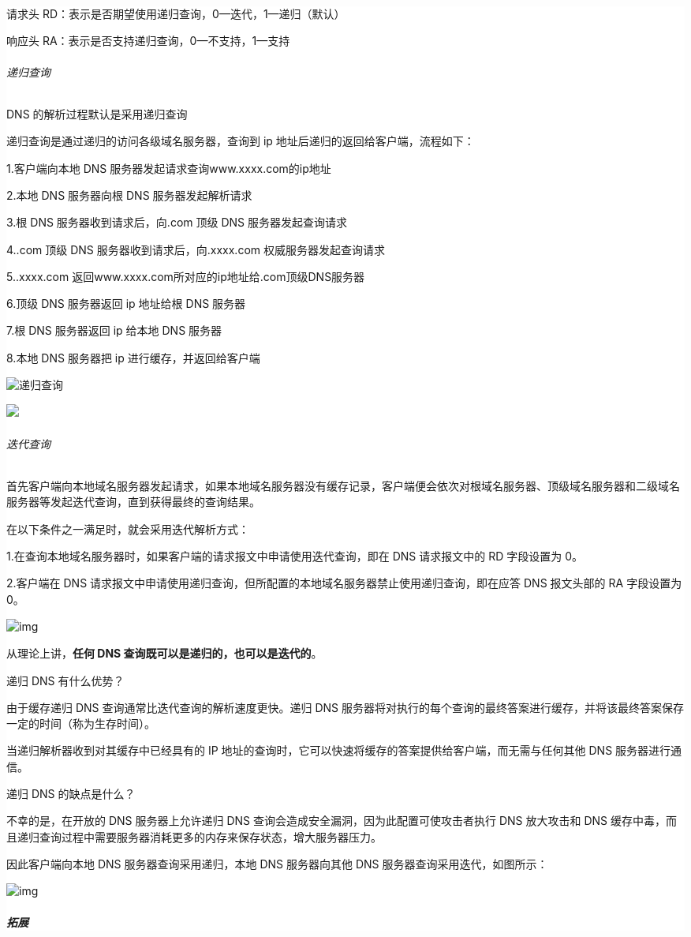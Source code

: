 请求头 RD：表示是否期望使用递归查询，0—迭代，1—递归（默认）

响应头 RA：表示是否支持递归查询，0—不支持，1—支持

###### 递归查询

DNS 的解析过程默认是采用递归查询

递归查询是通过递归的访问各级域名服务器，查询到 ip 地址后递归的返回给客户端，流程如下：

1.客户端向本地 DNS 服务器发起请求查询www.xxxx.com的ip地址

2.本地 DNS 服务器向根 DNS 服务器发起解析请求

3.根 DNS 服务器收到请求后，向.com 顶级 DNS 服务器发起查询请求

4..com 顶级 DNS 服务器收到请求后，向.xxxx.com 权威服务器发起查询请求

5..xxxx.com 返回www.xxxx.com所对应的ip地址给.com顶级DNS服务器

6.顶级 DNS 服务器返回 ip 地址给根 DNS 服务器

7.根 DNS 服务器返回 ip 给本地 DNS 服务器

8.本地 DNS 服务器把 ip 进行缓存，并返回给客户端

![递归查询](https://p3-juejin.byteimg.com/tos-cn-i-k3u1fbpfcp/84a0e3af1ac14c56826508efdb9a2be2~tplv-k3u1fbpfcp-zoom-in-crop-mark:3024:0:0:0.awebp)

![](https://p3-juejin.byteimg.com/tos-cn-i-k3u1fbpfcp/24c7256331744a8a90f891425f214b86~tplv-k3u1fbpfcp-zoom-in-crop-mark:3024:0:0:0.awebp)

###### 迭代查询

首先客户端向本地域名服务器发起请求，如果本地域名服务器没有缓存记录，客户端便会依次对根域名服务器、顶级域名服务器和二级域名服务器等发起迭代查询，直到获得最终的查询结果。

在以下条件之一满足时，就会采用迭代解析方式：

1.在查询本地域名服务器时，如果客户端的请求报文中申请使用迭代查询，即在 DNS 请求报文中的 RD 字段设置为 0。

2.客户端在 DNS 请求报文中申请使用递归查询，但所配置的本地域名服务器禁止使用递归查询，即在应答 DNS 报文头部的 RA 字段设置为 0。

![img](https://p3-juejin.byteimg.com/tos-cn-i-k3u1fbpfcp/4e6d7b6709b04646aa5d2dbc006611b1~tplv-k3u1fbpfcp-zoom-in-crop-mark:3024:0:0:0.awebp)

从理论上讲，**任何 DNS 查询既可以是递归的，也可以是迭代的**。

递归 DNS 有什么优势？

由于缓存递归 DNS 查询通常比迭代查询的解析速度更快。递归 DNS 服务器将对执行的每个查询的最终答案进行缓存，并将该最终答案保存一定的时间（称为生存时间）。

当递归解析器收到对其缓存中已经具有的 IP 地址的查询时，它可以快速将缓存的答案提供给客户端，而无需与任何其他 DNS 服务器进行通信。

递归 DNS 的缺点是什么？

不幸的是，在开放的 DNS 服务器上允许递归 DNS 查询会造成安全漏洞，因为此配置可使攻击者执行 DNS 放大攻击和 DNS 缓存中毒，而且递归查询过程中需要服务器消耗更多的内存来保存状态，增大服务器压力。

因此客户端向本地 DNS 服务器查询采用递归，本地 DNS 服务器向其他 DNS 服务器查询采用迭代，如图所示：

![img](https://p1-jj.byteimg.com/tos-cn-i-t2oaga2asx/gold-user-assets/2019/5/3/16a7b21aeaa7dd83~tplv-t2oaga2asx-zoom-in-crop-mark:3024:0:0:0.awebp)

##### 拓展
